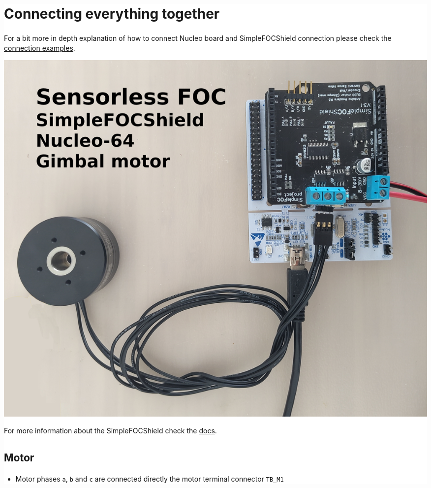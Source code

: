 
# Connecting everything together
For a bit more in depth explanation of how to connect Nucleo board and <span class="simple">Simple<span class="foc">FOC</span>Shield</span> connection please check the [connection examples](nucleo_connection).
<p><img src="extras/Images/sensorless_gimbal.jpg" class="width60"></p>

For more information about the <span class="simple">Simple<span class="foc">FOC</span>Shield</span> check the [docs](arduino_simplefoc_shield_showcase).

## Motor
- Motor phases `a`, `b` and `c` are connected directly the motor terminal connector `TB_M1`

